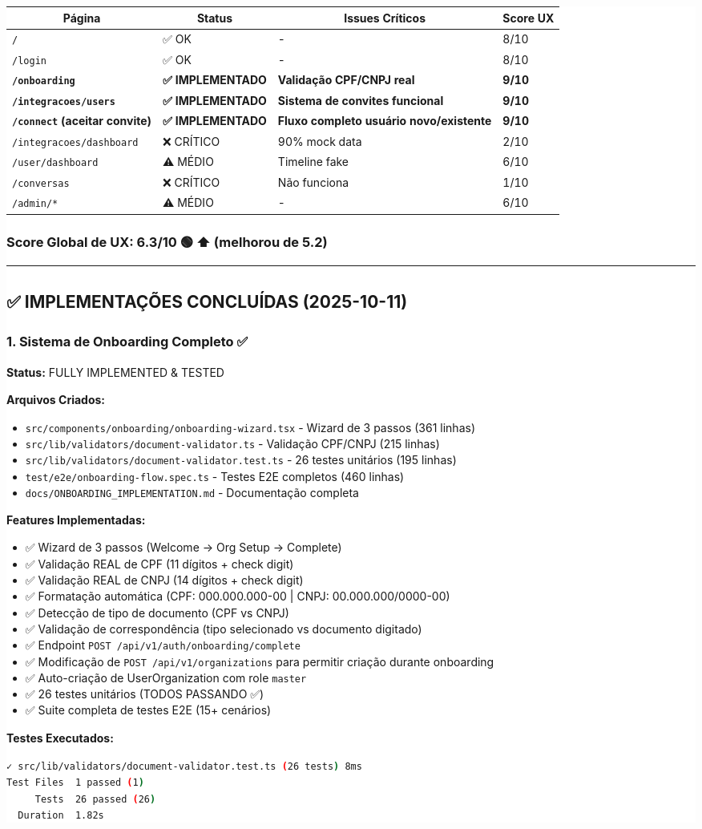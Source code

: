 | Página | Status | Issues Críticos | Score UX |
|--------|--------|----------------|----------|
| `/` | ✅ OK | - | 8/10 |
| `/login` | ✅ OK | - | 8/10 |
| **`/onboarding`** | **✅ IMPLEMENTADO** | **Validação CPF/CNPJ real** | **9/10** |
| **`/integracoes/users`** | **✅ IMPLEMENTADO** | **Sistema de convites funcional** | **9/10** |
| **`/connect` (aceitar convite)** | **✅ IMPLEMENTADO** | **Fluxo completo usuário novo/existente** | **9/10** |
| `/integracoes/dashboard` | ❌ CRÍTICO | 90% mock data | 2/10 |
| `/user/dashboard` | ⚠️ MÉDIO | Timeline fake | 6/10 |
| `/conversas` | ❌ CRÍTICO | Não funciona | 1/10 |
| `/admin/*` | ⚠️ MÉDIO | - | 6/10 |

### **Score Global de UX: 6.3/10** 🟢 ⬆️ (melhorou de 5.2)

---

## ✅ IMPLEMENTAÇÕES CONCLUÍDAS (2025-10-11)

### **1. Sistema de Onboarding Completo** ✅

**Status:** FULLY IMPLEMENTED & TESTED

**Arquivos Criados:**
- `src/components/onboarding/onboarding-wizard.tsx` - Wizard de 3 passos (361 linhas)
- `src/lib/validators/document-validator.ts` - Validação CPF/CNPJ (215 linhas)
- `src/lib/validators/document-validator.test.ts` - 26 testes unitários (195 linhas)
- `test/e2e/onboarding-flow.spec.ts` - Testes E2E completos (460 linhas)
- `docs/ONBOARDING_IMPLEMENTATION.md` - Documentação completa

**Features Implementadas:**
- ✅ Wizard de 3 passos (Welcome → Org Setup → Complete)
- ✅ Validação REAL de CPF (11 dígitos + check digit)
- ✅ Validação REAL de CNPJ (14 dígitos + check digit)
- ✅ Formatação automática (CPF: 000.000.000-00 | CNPJ: 00.000.000/0000-00)
- ✅ Detecção de tipo de documento (CPF vs CNPJ)
- ✅ Validação de correspondência (tipo selecionado vs documento digitado)
- ✅ Endpoint `POST /api/v1/auth/onboarding/complete`
- ✅ Modificação de `POST /api/v1/organizations` para permitir criação durante onboarding
- ✅ Auto-criação de UserOrganization com role `master`
- ✅ 26 testes unitários (TODOS PASSANDO ✅)
- ✅ Suite completa de testes E2E (15+ cenários)

**Testes Executados:**
```bash
✓ src/lib/validators/document-validator.test.ts (26 tests) 8ms
Test Files  1 passed (1)
     Tests  26 passed (26)
  Duration  1.82s
```
